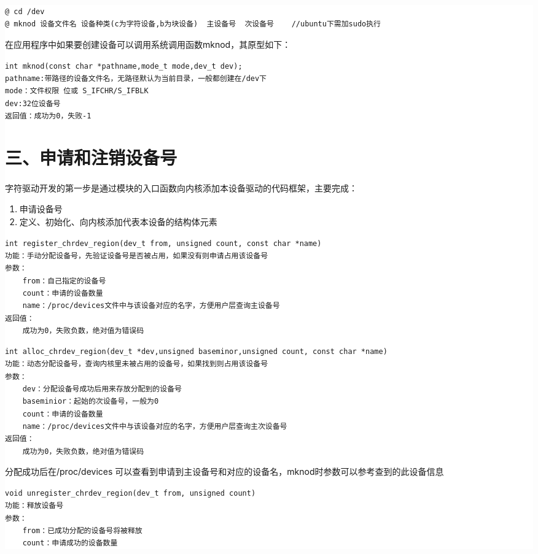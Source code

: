 ```
@ cd /dev
@ mknod 设备文件名 设备种类(c为字符设备,b为块设备)  主设备号  次设备号    //ubuntu下需加sudo执行
```

在应用程序中如果要创建设备可以调用系统调用函数mknod，其原型如下：

```
int mknod(const char *pathname,mode_t mode,dev_t dev);
pathname:带路径的设备文件名，无路径默认为当前目录，一般都创建在/dev下
mode：文件权限 位或 S_IFCHR/S_IFBLK
dev:32位设备号
返回值：成功为0，失败-1
```



# 三、申请和注销设备号

字符驱动开发的第一步是通过模块的入口函数向内核添加本设备驱动的代码框架，主要完成：

1. 申请设备号
2. 定义、初始化、向内核添加代表本设备的结构体元素

```
int register_chrdev_region(dev_t from, unsigned count, const char *name)
功能：手动分配设备号，先验证设备号是否被占用，如果没有则申请占用该设备号
参数：
	from：自己指定的设备号
	count：申请的设备数量
	name：/proc/devices文件中与该设备对应的名字，方便用户层查询主设备号
返回值：
	成功为0，失败负数，绝对值为错误码
```

```
int alloc_chrdev_region(dev_t *dev,unsigned baseminor,unsigned count, const char *name)
功能：动态分配设备号，查询内核里未被占用的设备号，如果找到则占用该设备号
参数：
	dev：分配设备号成功后用来存放分配到的设备号
	baseminior：起始的次设备号，一般为0
	count：申请的设备数量
	name：/proc/devices文件中与该设备对应的名字，方便用户层查询主次设备号
返回值：
	成功为0，失败负数，绝对值为错误码
```

分配成功后在/proc/devices 可以查看到申请到主设备号和对应的设备名，mknod时参数可以参考查到的此设备信息

```
void unregister_chrdev_region(dev_t from, unsigned count)
功能：释放设备号
参数：
	from：已成功分配的设备号将被释放
	count：申请成功的设备数量
```
